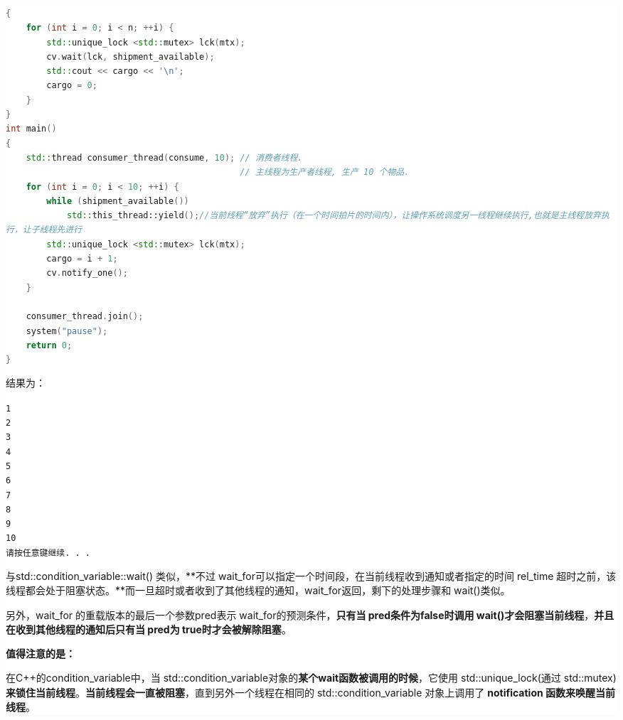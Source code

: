 ```c++
{
    for (int i = 0; i < n; ++i) {
        std::unique_lock <std::mutex> lck(mtx);
        cv.wait(lck, shipment_available);
        std::cout << cargo << '\n';
        cargo = 0;
    }
}
int main()
{
    std::thread consumer_thread(consume, 10); // 消费者线程.
                                              // 主线程为生产者线程, 生产 10 个物品.
    for (int i = 0; i < 10; ++i) {
        while (shipment_available())
            std::this_thread::yield();//当前线程“放弃”执行（在一个时间拍片的时间内），让操作系统调度另一线程继续执行,也就是主线程放弃执行，让子线程先进行
        std::unique_lock <std::mutex> lck(mtx);
        cargo = i + 1;
        cv.notify_one();
    }

    consumer_thread.join();
    system("pause");
    return 0;
}
```

结果为：

```text
1
2
3
4
5
6
7
8
9
10
请按任意键继续. . .
```

与std::condition_variable::wait() 类似，**不过 wait_for可以指定一个时间段，在当前线程收到通知或者指定的时间 rel_time 超时之前，该线程都会处于阻塞状态。**而一旦超时或者收到了其他线程的通知，wait_for返回，剩下的处理步骤和 wait()类似。

另外，wait_for 的重载版本的最后一个参数pred表示 wait_for的预测条件，**只有当 pred条件为false时调用 wait()才会阻塞当前线程**，**并且在收到其他线程的通知后只有当 pred为 true时才会被解除阻塞**。

**值得注意的是：**

在C++的condition_variable中，当 std::condition_variable对象的**某个wait函数被调用的时候**，它使用 std::unique_lock(通过 std::mutex) **来锁住当前线程**。**当前线程会一直被阻塞**，直到另外一个线程在相同的 std::condition_variable 对象上调用了 **notification 函数来唤醒当前线程**。
